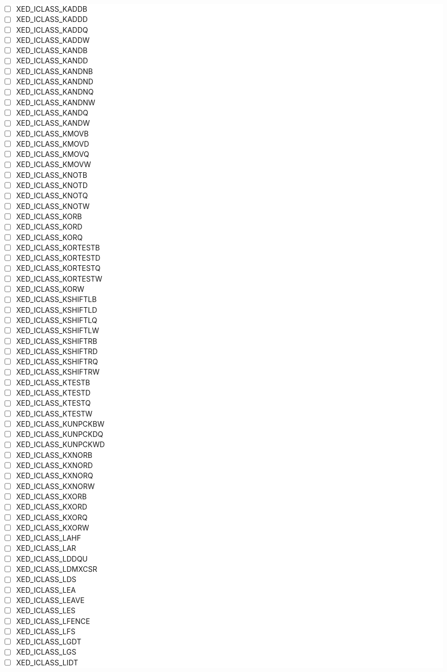- [ ] XED_ICLASS_KADDB 
- [ ] XED_ICLASS_KADDD 
- [ ] XED_ICLASS_KADDQ 
- [ ] XED_ICLASS_KADDW 
- [ ] XED_ICLASS_KANDB 
- [ ] XED_ICLASS_KANDD 
- [ ] XED_ICLASS_KANDNB 
- [ ] XED_ICLASS_KANDND 
- [ ] XED_ICLASS_KANDNQ 
- [ ] XED_ICLASS_KANDNW 
- [ ] XED_ICLASS_KANDQ 
- [ ] XED_ICLASS_KANDW 
- [ ] XED_ICLASS_KMOVB 
- [ ] XED_ICLASS_KMOVD 
- [ ] XED_ICLASS_KMOVQ 
- [ ] XED_ICLASS_KMOVW 
- [ ] XED_ICLASS_KNOTB 
- [ ] XED_ICLASS_KNOTD 
- [ ] XED_ICLASS_KNOTQ 
- [ ] XED_ICLASS_KNOTW 
- [ ] XED_ICLASS_KORB 
- [ ] XED_ICLASS_KORD 
- [ ] XED_ICLASS_KORQ 
- [ ] XED_ICLASS_KORTESTB 
- [ ] XED_ICLASS_KORTESTD 
- [ ] XED_ICLASS_KORTESTQ 
- [ ] XED_ICLASS_KORTESTW 
- [ ] XED_ICLASS_KORW 
- [ ] XED_ICLASS_KSHIFTLB 
- [ ] XED_ICLASS_KSHIFTLD 
- [ ] XED_ICLASS_KSHIFTLQ 
- [ ] XED_ICLASS_KSHIFTLW 
- [ ] XED_ICLASS_KSHIFTRB 
- [ ] XED_ICLASS_KSHIFTRD 
- [ ] XED_ICLASS_KSHIFTRQ 
- [ ] XED_ICLASS_KSHIFTRW 
- [ ] XED_ICLASS_KTESTB 
- [ ] XED_ICLASS_KTESTD 
- [ ] XED_ICLASS_KTESTQ 
- [ ] XED_ICLASS_KTESTW 
- [ ] XED_ICLASS_KUNPCKBW 
- [ ] XED_ICLASS_KUNPCKDQ 
- [ ] XED_ICLASS_KUNPCKWD 
- [ ] XED_ICLASS_KXNORB 
- [ ] XED_ICLASS_KXNORD 
- [ ] XED_ICLASS_KXNORQ 
- [ ] XED_ICLASS_KXNORW 
- [ ] XED_ICLASS_KXORB 
- [ ] XED_ICLASS_KXORD 
- [ ] XED_ICLASS_KXORQ 
- [ ] XED_ICLASS_KXORW 
- [ ] XED_ICLASS_LAHF 
- [ ] XED_ICLASS_LAR 
- [ ] XED_ICLASS_LDDQU 
- [ ] XED_ICLASS_LDMXCSR 
- [ ] XED_ICLASS_LDS 
- [ ] XED_ICLASS_LEA 
- [ ] XED_ICLASS_LEAVE 
- [ ] XED_ICLASS_LES 
- [ ] XED_ICLASS_LFENCE 
- [ ] XED_ICLASS_LFS 
- [ ] XED_ICLASS_LGDT 
- [ ] XED_ICLASS_LGS 
- [ ] XED_ICLASS_LIDT 